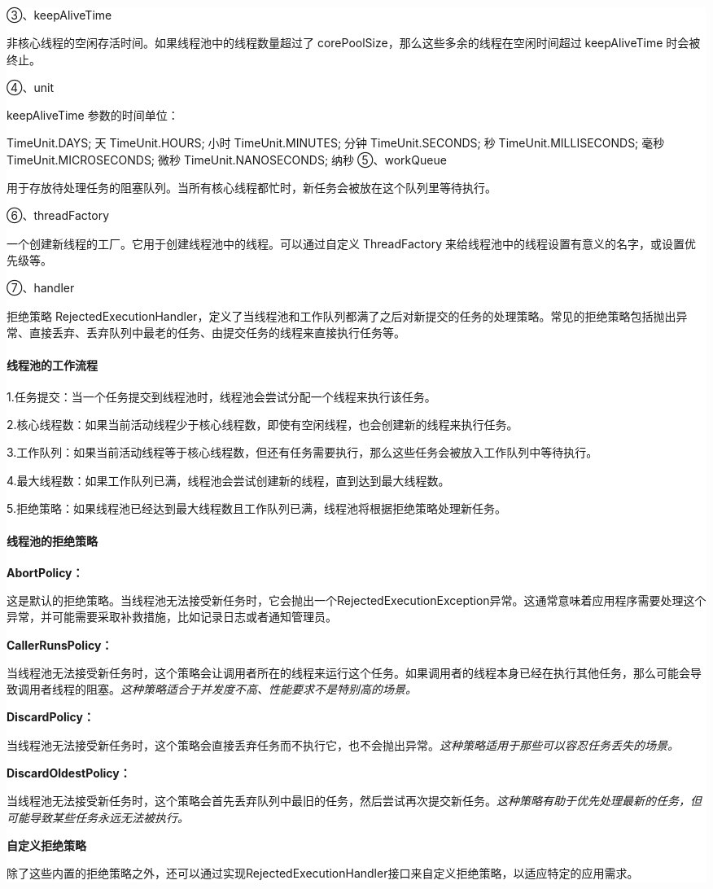 ③、keepAliveTime

非核心线程的空闲存活时间。如果线程池中的线程数量超过了 corePoolSize，那么这些多余的线程在空闲时间超过 keepAliveTime 时会被终止。

④、unit

keepAliveTime 参数的时间单位：

TimeUnit.DAYS; 天
TimeUnit.HOURS; 小时
TimeUnit.MINUTES; 分钟
TimeUnit.SECONDS; 秒
TimeUnit.MILLISECONDS; 毫秒
TimeUnit.MICROSECONDS; 微秒
TimeUnit.NANOSECONDS; 纳秒
⑤、workQueue

用于存放待处理任务的阻塞队列。当所有核心线程都忙时，新任务会被放在这个队列里等待执行。

⑥、threadFactory

一个创建新线程的工厂。它用于创建线程池中的线程。可以通过自定义 ThreadFactory 来给线程池中的线程设置有意义的名字，或设置优先级等。

⑦、handler

拒绝策略 RejectedExecutionHandler，定义了当线程池和工作队列都满了之后对新提交的任务的处理策略。常见的拒绝策略包括抛出异常、直接丢弃、丢弃队列中最老的任务、由提交任务的线程来直接执行任务等。

#### 线程池的工作流程

1.任务提交：当一个任务提交到线程池时，线程池会尝试分配一个线程来执行该任务。

2.核心线程数：如果当前活动线程少于核心线程数，即使有空闲线程，也会创建新的线程来执行任务。

3.工作队列：如果当前活动线程等于核心线程数，但还有任务需要执行，那么这些任务会被放入工作队列中等待执行。

4.最大线程数：如果工作队列已满，线程池会尝试创建新的线程，直到达到最大线程数。

5.拒绝策略：如果线程池已经达到最大线程数且工作队列已满，线程池将根据拒绝策略处理新任务。

#### 线程池的拒绝策略

**AbortPolicy：**

这是默认的拒绝策略。当线程池无法接受新任务时，它会抛出一个RejectedExecutionException异常。这通常意味着应用程序需要处理这个异常，并可能需要采取补救措施，比如记录日志或者通知管理员。

**CallerRunsPolicy：**

当线程池无法接受新任务时，这个策略会让调用者所在的线程来运行这个任务。如果调用者的线程本身已经在执行其他任务，那么可能会导致调用者线程的阻塞。*这种策略适合于并发度不高、性能要求不是特别高的场景。*

**DiscardPolicy：**

当线程池无法接受新任务时，这个策略会直接丢弃任务而不执行它，也不会抛出异常。*这种策略适用于那些可以容忍任务丢失的场景。*

**DiscardOldestPolicy：**

当线程池无法接受新任务时，这个策略会首先丢弃队列中最旧的任务，然后尝试再次提交新任务。*这种策略有助于优先处理最新的任务，但可能导致某些任务永远无法被执行。*

**自定义拒绝策略**  

除了这些内置的拒绝策略之外，还可以通过实现RejectedExecutionHandler接口来自定义拒绝策略，以适应特定的应用需求。
